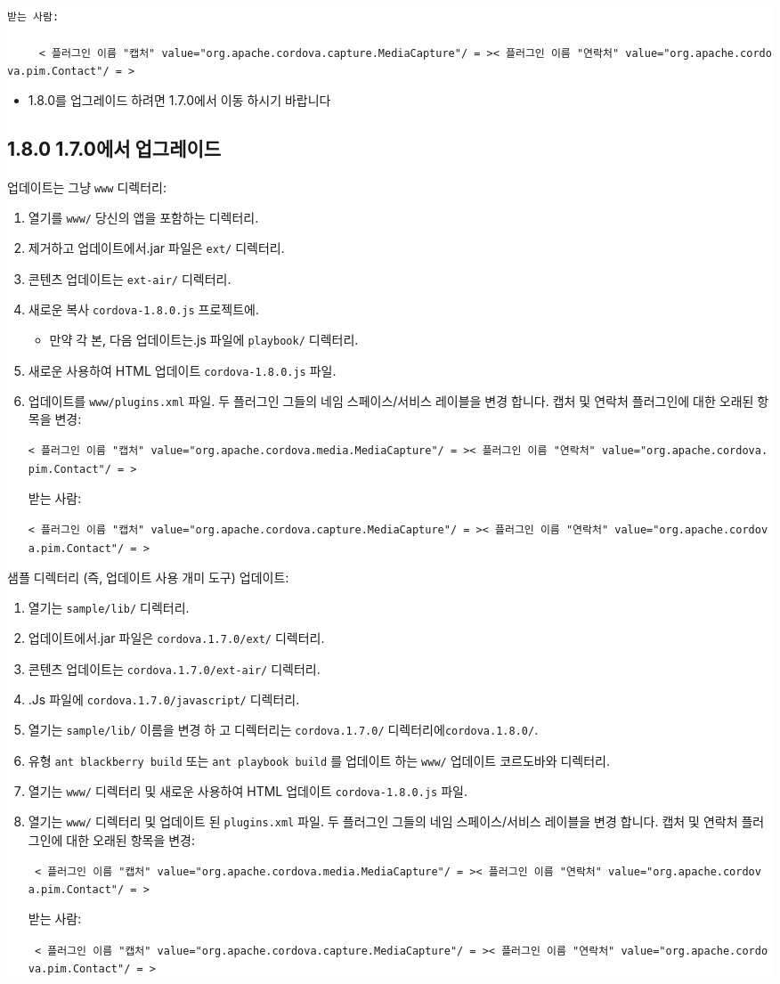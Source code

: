     
    받는 사람:
    
         < 플러그인 이름 "캡처" value="org.apache.cordova.capture.MediaCapture"/ = >< 플러그인 이름 "연락처" value="org.apache.cordova.pim.Contact"/ = >
        

*   1.8.0를 업그레이드 하려면 1.7.0에서 이동 하시기 바랍니다

## 1.8.0 1.7.0에서 업그레이드

업데이트는 그냥 `www` 디렉터리:

1.  열기를 `www/` 당신의 앱을 포함하는 디렉터리.

2.  제거하고 업데이트에서.jar 파일은 `ext/` 디렉터리.

3.  콘텐츠 업데이트는 `ext-air/` 디렉터리.

4.  새로운 복사 `cordova-1.8.0.js` 프로젝트에.
    
    *   만약 각 본, 다음 업데이트는.js 파일에 `playbook/` 디렉터리.

5.  새로운 사용하여 HTML 업데이트 `cordova-1.8.0.js` 파일.

6.  업데이트를 `www/plugins.xml` 파일. 두 플러그인 그들의 네임 스페이스/서비스 레이블을 변경 합니다. 캡처 및 연락처 플러그인에 대한 오래된 항목을 변경:
    
        < 플러그인 이름 "캡처" value="org.apache.cordova.media.MediaCapture"/ = >< 플러그인 이름 "연락처" value="org.apache.cordova.pim.Contact"/ = >
        
    
    받는 사람:
    
        < 플러그인 이름 "캡처" value="org.apache.cordova.capture.MediaCapture"/ = >< 플러그인 이름 "연락처" value="org.apache.cordova.pim.Contact"/ = >
        

샘플 디렉터리 (즉, 업데이트 사용 개미 도구) 업데이트:

1.  열기는 `sample/lib/` 디렉터리.

2.  업데이트에서.jar 파일은 `cordova.1.7.0/ext/` 디렉터리.

3.  콘텐츠 업데이트는 `cordova.1.7.0/ext-air/` 디렉터리.

4.  .Js 파일에 `cordova.1.7.0/javascript/` 디렉터리.

5.  열기는 `sample/lib/` 이름을 변경 하 고 디렉터리는 `cordova.1.7.0/` 디렉터리에`cordova.1.8.0/`.

6.  유형 `ant blackberry build` 또는 `ant playbook build` 를 업데이트 하는 `www/` 업데이트 코르도바와 디렉터리.

7.  열기는 `www/` 디렉터리 및 새로운 사용하여 HTML 업데이트 `cordova-1.8.0.js` 파일.

8.  열기는 `www/` 디렉터리 및 업데이트 된 `plugins.xml` 파일. 두 플러그인 그들의 네임 스페이스/서비스 레이블을 변경 합니다. 캡처 및 연락처 플러그인에 대한 오래된 항목을 변경:
    
         < 플러그인 이름 "캡처" value="org.apache.cordova.media.MediaCapture"/ = >< 플러그인 이름 "연락처" value="org.apache.cordova.pim.Contact"/ = >
        
    받는 사람:
    
         < 플러그인 이름 "캡처" value="org.apache.cordova.capture.MediaCapture"/ = >< 플러그인 이름 "연락처" value="org.apache.cordova.pim.Contact"/ = >
